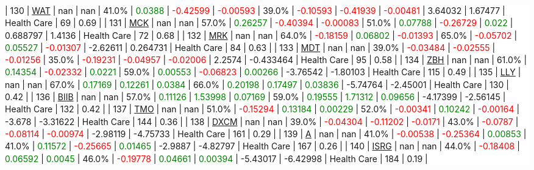 | 130 | [WAT](https://finance.yahoo.com/quote/WAT/financials)     |                 nan |                     nan | 41.0%                  | <span style="color: green;"> 0.0388 </span>  | <span style="color: red;"> -0.42599 </span>  | <span style="color: red;"> -0.00593 </span>  | 39.0%                  | <span style="color: red;"> -0.10593 </span>  | <span style="color: red;"> -0.41939 </span>  | <span style="color: red;"> -0.00481 </span>  |            3.64032   |   1.67477   | Health Care            |     69 |           0.69 |
| 131 | [MCK](https://finance.yahoo.com/quote/MCK/financials)     |                 nan |                     nan | 57.0%                  | <span style="color: green;"> 0.26257 </span> | <span style="color: red;"> -0.40394 </span>  | <span style="color: red;"> -0.00083 </span>  | 51.0%                  | <span style="color: green;"> 0.07788 </span> | <span style="color: red;"> -0.26729 </span>  | <span style="color: green;"> 0.022 </span>   |            0.688797  |   1.4136    | Health Care            |     72 |           0.68 |
| 132 | [MRK](https://finance.yahoo.com/quote/MRK/financials)     |                 nan |                     nan | 64.0%                  | <span style="color: red;"> -0.18159 </span>  | <span style="color: green;"> 0.06802 </span> | <span style="color: red;"> -0.01393 </span>  | 65.0%                  | <span style="color: red;"> -0.05702 </span>  | <span style="color: green;"> 0.05527 </span> | <span style="color: red;"> -0.01307 </span>  |           -2.62611   |   0.264731  | Health Care            |     84 |           0.63 |
| 133 | [MDT](https://finance.yahoo.com/quote/MDT/financials)     |                 nan |                     nan | 39.0%                  | <span style="color: red;"> -0.03484 </span>  | <span style="color: red;"> -0.02555 </span>  | <span style="color: red;"> -0.01256 </span>  | 35.0%                  | <span style="color: red;"> -0.19231 </span>  | <span style="color: red;"> -0.04957 </span>  | <span style="color: red;"> -0.02006 </span>  |            2.2574    |  -0.433464  | Health Care            |     95 |           0.58 |
| 134 | [ZBH](https://finance.yahoo.com/quote/ZBH/financials)     |                 nan |                     nan | 61.0%                  | <span style="color: green;"> 0.14354 </span> | <span style="color: red;"> -0.02332 </span>  | <span style="color: green;"> 0.0221 </span>  | 59.0%                  | <span style="color: green;"> 0.00553 </span> | <span style="color: red;"> -0.06823 </span>  | <span style="color: green;"> 0.00266 </span> |           -3.76542   |  -1.80103   | Health Care            |    115 |           0.49 |
| 135 | [LLY](https://finance.yahoo.com/quote/LLY/financials)     |                 nan |                     nan | 67.0%                  | <span style="color: green;"> 0.17169 </span> | <span style="color: green;"> 0.12261 </span> | <span style="color: green;"> 0.0384 </span>  | 66.0%                  | <span style="color: green;"> 0.20198 </span> | <span style="color: green;"> 0.17497 </span> | <span style="color: green;"> 0.03836 </span> |           -5.74764   |  -2.45001   | Health Care            |    130 |           0.42 |
| 136 | [BIIB](https://finance.yahoo.com/quote/BIIB/financials)   |                 nan |                     nan | 57.0%                  | <span style="color: green;"> 0.11126 </span> | <span style="color: green;"> 1.53998 </span> | <span style="color: green;"> 0.07169 </span> | 59.0%                  | <span style="color: green;"> 0.19555 </span> | <span style="color: green;"> 1.71312 </span> | <span style="color: green;"> 0.09656 </span> |           -4.17399   |  -2.56145   | Health Care            |    132 |           0.42 |
| 137 | [TMO](https://finance.yahoo.com/quote/TMO/financials)     |                 nan |                     nan | 51.0%                  | <span style="color: red;"> -0.15294 </span>  | <span style="color: green;"> 0.13184 </span> | <span style="color: green;"> 0.00229 </span> | 52.0%                  | <span style="color: red;"> -0.00341 </span>  | <span style="color: green;"> 0.10242 </span> | <span style="color: red;"> -0.00164 </span>  |           -3.678     |  -3.31622   | Health Care            |    144 |           0.36 |
| 138 | [DXCM](https://finance.yahoo.com/quote/DXCM/financials)   |                 nan |                     nan | 39.0%                  | <span style="color: red;"> -0.04304 </span>  | <span style="color: red;"> -0.11202 </span>  | <span style="color: red;"> -0.0171 </span>   | 43.0%                  | <span style="color: red;"> -0.0787 </span>   | <span style="color: red;"> -0.08114 </span>  | <span style="color: red;"> -0.00974 </span>  |           -2.98119   |  -4.75733   | Health Care            |    161 |           0.29 |
| 139 | [A](https://finance.yahoo.com/quote/A/financials)         |                 nan |                     nan | 41.0%                  | <span style="color: red;"> -0.00538 </span>  | <span style="color: red;"> -0.25364 </span>  | <span style="color: green;"> 0.00853 </span> | 41.0%                  | <span style="color: green;"> 0.11572 </span> | <span style="color: red;"> -0.25665 </span>  | <span style="color: green;"> 0.01465 </span> |           -2.9887    |  -4.82797   | Health Care            |    167 |           0.26 |
| 140 | [ISRG](https://finance.yahoo.com/quote/ISRG/financials)   |                 nan |                     nan | 44.0%                  | <span style="color: red;"> -0.18408 </span>  | <span style="color: green;"> 0.06592 </span> | <span style="color: green;"> 0.0045 </span>  | 46.0%                  | <span style="color: red;"> -0.19778 </span>  | <span style="color: green;"> 0.04661 </span> | <span style="color: green;"> 0.00394 </span> |           -5.43017   |  -6.42998   | Health Care            |    184 |           0.19 |